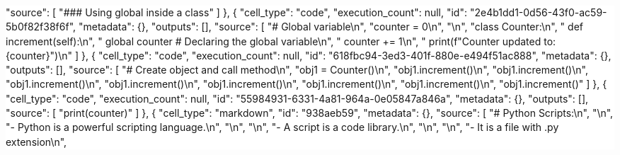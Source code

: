    "source": [
    "### Using global inside a class"
   ]
  },
  {
   "cell_type": "code",
   "execution_count": null,
   "id": "2e4b1dd1-0d56-43f0-ac59-5b0f82f38f6f",
   "metadata": {},
   "outputs": [],
   "source": [
    "# Global variable\n",
    "counter = 0\n",
    "\n",
    "class Counter:\n",
    "    def increment(self):\n",
    "        global counter  # Declaring the global variable\n",
    "        counter += 1\n",
    "        print(f\"Counter updated to: {counter}\")\n"
   ]
  },
  {
   "cell_type": "code",
   "execution_count": null,
   "id": "618fbc94-3ed3-401f-880e-e494f51ac888",
   "metadata": {},
   "outputs": [],
   "source": [
    "# Create object and call method\n",
    "obj1 = Counter()\n",
    "obj1.increment()\n",
    "obj1.increment()\n",
    "obj1.increment()\n",
    "obj1.increment()\n",
    "obj1.increment()\n",
    "obj1.increment()\n",
    "obj1.increment()\n",
    "obj1.increment()"
   ]
  },
  {
   "cell_type": "code",
   "execution_count": null,
   "id": "55984931-6331-4a81-964a-0e05847a846a",
   "metadata": {},
   "outputs": [],
   "source": [
    "print(counter)"
   ]
  },
  {
   "cell_type": "markdown",
   "id": "938aeb59",
   "metadata": {},
   "source": [
    "# Python Scripts:\n",
    "\n",
    "- Python is a powerful scripting language.\n",
    "\n",
    "\n",
    "- A script is a code library.\n",
    "\n",
    "\n",
    "- It is a file with .py extension\n",